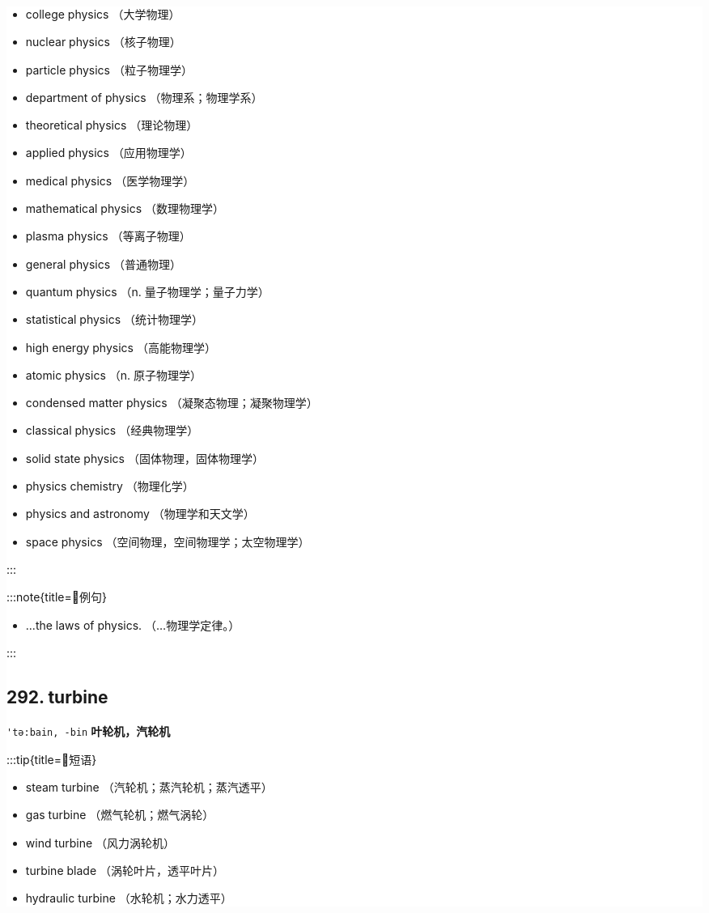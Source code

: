 - college physics （大学物理）

- nuclear physics （核子物理）

- particle physics （粒子物理学）

- department of physics （物理系；物理学系）

- theoretical physics （理论物理）

- applied physics （应用物理学）

- medical physics （医学物理学）

- mathematical physics （数理物理学）

- plasma physics （等离子物理）

- general physics （普通物理）

- quantum physics （n. 量子物理学；量子力学）

- statistical physics （统计物理学）

- high energy physics （高能物理学）

- atomic physics （n. 原子物理学）

- condensed matter physics （凝聚态物理；凝聚物理学）

- classical physics （经典物理学）

- solid state physics （固体物理，固体物理学）

- physics chemistry （物理化学）

- physics and astronomy （物理学和天文学）

- space physics （空间物理，空间物理学；太空物理学）

:::

:::note{title=🎤例句}

- ...the laws of physics. （…物理学定律。）

:::

## 292. turbine

`'tə:bain, -bin`  **叶轮机，汽轮机**

:::tip{title=🤩短语}

- steam turbine （汽轮机；蒸汽轮机；蒸汽透平）

- gas turbine （燃气轮机；燃气涡轮）

- wind turbine （风力涡轮机）

- turbine blade （涡轮叶片，透平叶片）

- hydraulic turbine （水轮机；水力透平）
